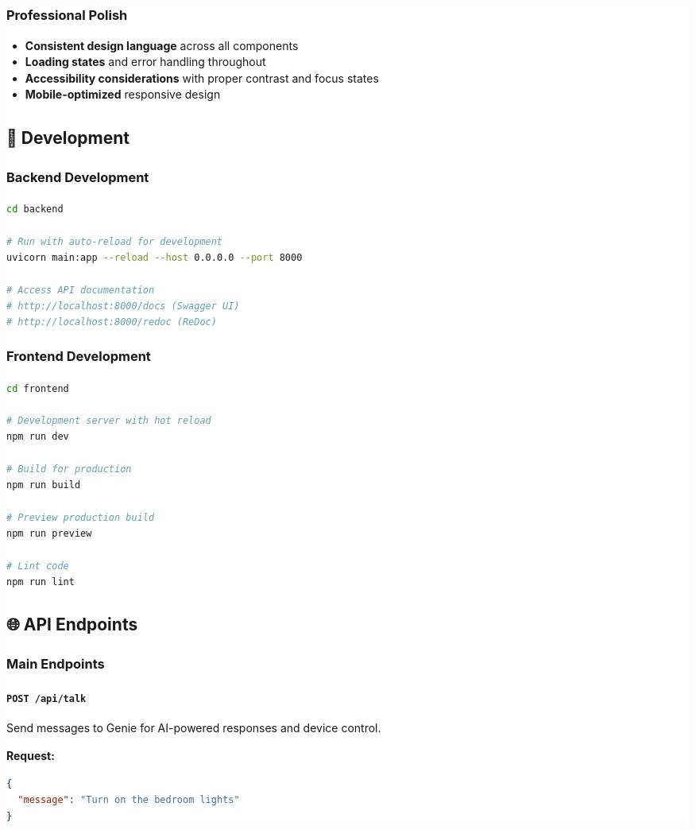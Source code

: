 ### Professional Polish
- **Consistent design language** across all components
- **Loading states** and error handling throughout
- **Accessibility considerations** with proper contrast and focus states
- **Mobile-optimized** responsive design

## 🔧 Development

### Backend Development
```bash
cd backend

# Run with auto-reload for development
uvicorn main:app --reload --host 0.0.0.0 --port 8000

# Access API documentation
# http://localhost:8000/docs (Swagger UI)
# http://localhost:8000/redoc (ReDoc)
```

### Frontend Development
```bash
cd frontend

# Development server with hot reload
npm run dev

# Build for production
npm run build

# Preview production build
npm run preview

# Lint code
npm run lint
```

## 🌐 API Endpoints

### Main Endpoints

#### `POST /api/talk`
Send messages to Genie for AI-powered responses and device control.

**Request:**
```json
{
  "message": "Turn on the bedroom lights"
}
```
